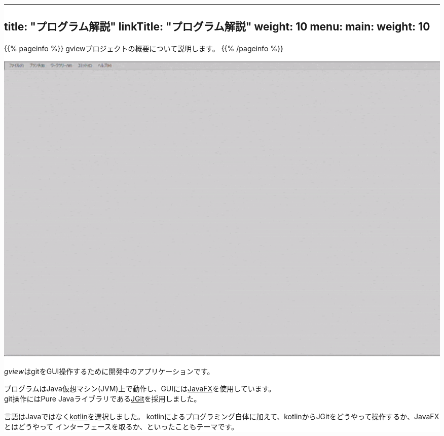 
---
title: "プログラム解説"
linkTitle: "プログラム解説"
weight: 10
menu:
  main:
    weight: 10
---

{{% pageinfo %}}
gviewプロジェクトの概要について説明します。
{{% /pageinfo %}}

<p><img src="gview.gif" width="100%"/></p>

*gview*はgitをGUI操作するために開発中のアプリケーションです。

プログラムはJava仮想マシン(JVM)上で動作し、GUIには[JavaFX](https://openjfx.io/)を使用しています。  
git操作にはPure Javaライブラリである[JGit](https://www.eclipse.org/jgit/)を採用しました。

言語はJavaではなく[kotlin](https://kotlinlang.org/)を選択しました。
kotlinによるプログラミング自体に加えて、kotlinからJGitをどうやって操作するか、JavaFXとはどうやって
インターフェースを取るか、といったこともテーマです。

